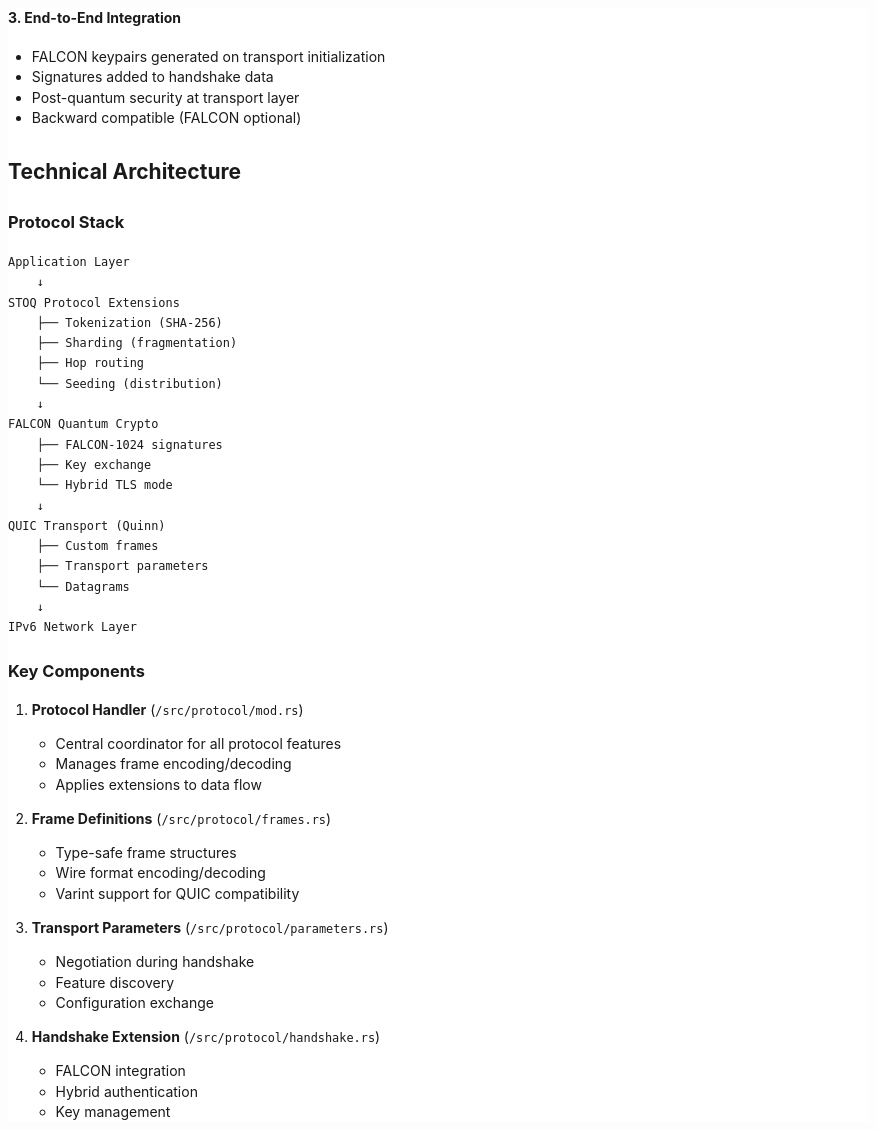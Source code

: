 #### 3. End-to-End Integration
- FALCON keypairs generated on transport initialization
- Signatures added to handshake data
- Post-quantum security at transport layer
- Backward compatible (FALCON optional)

## Technical Architecture

### Protocol Stack
```
Application Layer
    ↓
STOQ Protocol Extensions
    ├── Tokenization (SHA-256)
    ├── Sharding (fragmentation)
    ├── Hop routing
    └── Seeding (distribution)
    ↓
FALCON Quantum Crypto
    ├── FALCON-1024 signatures
    ├── Key exchange
    └── Hybrid TLS mode
    ↓
QUIC Transport (Quinn)
    ├── Custom frames
    ├── Transport parameters
    └── Datagrams
    ↓
IPv6 Network Layer
```

### Key Components

1. **Protocol Handler** (`/src/protocol/mod.rs`)
   - Central coordinator for all protocol features
   - Manages frame encoding/decoding
   - Applies extensions to data flow

2. **Frame Definitions** (`/src/protocol/frames.rs`)
   - Type-safe frame structures
   - Wire format encoding/decoding
   - Varint support for QUIC compatibility

3. **Transport Parameters** (`/src/protocol/parameters.rs`)
   - Negotiation during handshake
   - Feature discovery
   - Configuration exchange

4. **Handshake Extension** (`/src/protocol/handshake.rs`)
   - FALCON integration
   - Hybrid authentication
   - Key management
